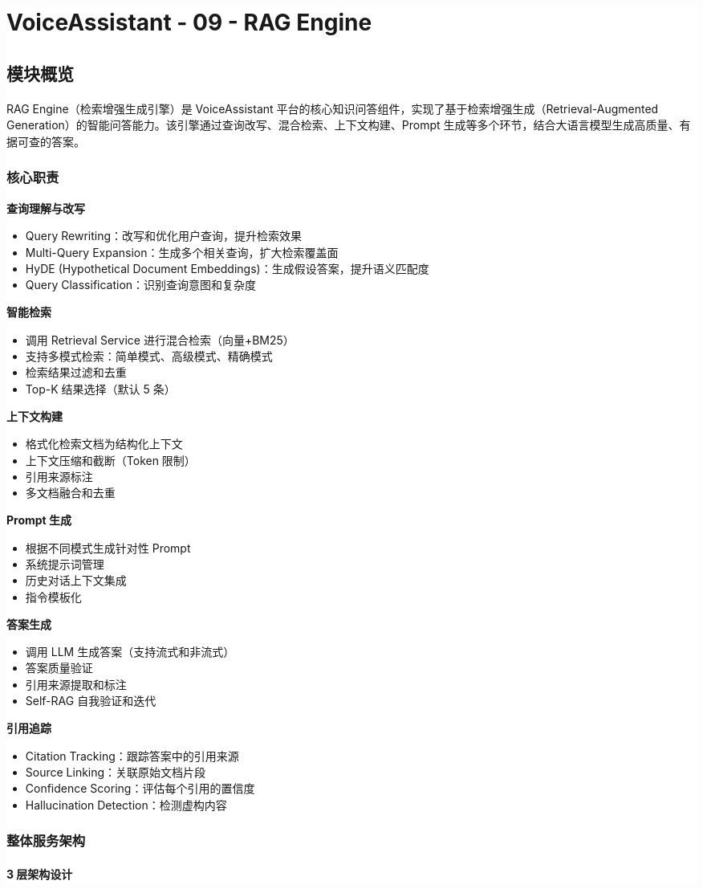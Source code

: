 # VoiceAssistant - 09 - RAG Engine

## 模块概览

RAG Engine（检索增强生成引擎）是 VoiceAssistant 平台的核心知识问答组件，实现了基于检索增强生成（Retrieval-Augmented Generation）的智能问答能力。该引擎通过查询改写、混合检索、上下文构建、Prompt 生成等多个环节，结合大语言模型生成高质量、有据可查的答案。

### 核心职责

**查询理解与改写**

- Query Rewriting：改写和优化用户查询，提升检索效果
- Multi-Query Expansion：生成多个相关查询，扩大检索覆盖面
- HyDE (Hypothetical Document Embeddings)：生成假设答案，提升语义匹配度
- Query Classification：识别查询意图和复杂度

**智能检索**

- 调用 Retrieval Service 进行混合检索（向量+BM25）
- 支持多模式检索：简单模式、高级模式、精确模式
- 检索结果过滤和去重
- Top-K 结果选择（默认 5 条）

**上下文构建**

- 格式化检索文档为结构化上下文
- 上下文压缩和截断（Token 限制）
- 引用来源标注
- 多文档融合和去重

**Prompt 生成**

- 根据不同模式生成针对性 Prompt
- 系统提示词管理
- 历史对话上下文集成
- 指令模板化

**答案生成**

- 调用 LLM 生成答案（支持流式和非流式）
- 答案质量验证
- 引用来源提取和标注
- Self-RAG 自我验证和迭代

**引用追踪**

- Citation Tracking：跟踪答案中的引用来源
- Source Linking：关联原始文档片段
- Confidence Scoring：评估每个引用的置信度
- Hallucination Detection：检测虚构内容

### 整体服务架构

#### 3 层架构设计
